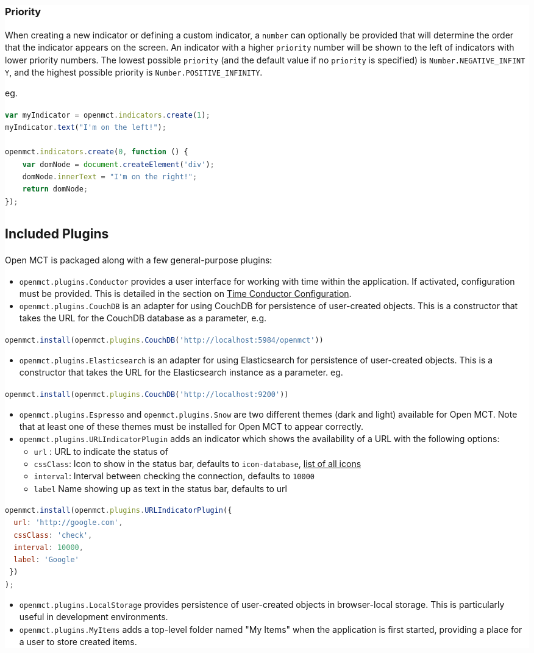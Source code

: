 ### Priority

When creating a new indicator or defining a custom indicator, a `number` can optionally be 
provided that will determine the order that the indicator appears on the screen. An indicator 
with a higher `priority` number will be shown to the left of indicators with lower 
priority numbers. The lowest possible `priority` (and the default value if no `priority` is specified) 
is `Number.NEGATIVE_INFINTY`, and the highest possible priority is `Number.POSITIVE_INFINITY`.

eg.
``` javascript
var myIndicator = openmct.indicators.create(1);
myIndicator.text("I'm on the left!");

openmct.indicators.create(0, function () {
    var domNode = document.createElement('div');
    domNode.innerText = "I'm on the right!";
    return domNode;
});
```

## Included Plugins

Open MCT is packaged along with a few general-purpose plugins:

* `openmct.plugins.Conductor` provides a user interface for working with time
within the application. If activated, configuration must be provided. This is 
detailed in the section on [Time Conductor Configuration](#time-conductor-configuration).
* `openmct.plugins.CouchDB` is an adapter for using CouchDB for persistence
  of user-created objects. This is a constructor that takes the URL for the
  CouchDB database as a parameter, e.g.
```javascript
openmct.install(openmct.plugins.CouchDB('http://localhost:5984/openmct'))
```
* `openmct.plugins.Elasticsearch` is an adapter for using Elasticsearch for
  persistence of user-created objects. This is a
  constructor that takes the URL for the Elasticsearch instance as a
  parameter. eg.
```javascript
openmct.install(openmct.plugins.CouchDB('http://localhost:9200'))
```
* `openmct.plugins.Espresso` and `openmct.plugins.Snow` are two different
  themes (dark and light) available for Open MCT. Note that at least one
  of these themes must be installed for Open MCT to appear correctly.
* `openmct.plugins.URLIndicatorPlugin` adds an indicator which shows the
availability of a URL with the following options: 
  - `url` : URL to indicate the status of
  - `cssClass`: Icon to show in the status bar, defaults to `icon-database`, [list of all icons](https://nasa.github.io/openmct/style-guide/#/browse/styleguide:home?view=items)
  - `interval`: Interval between checking the connection, defaults to `10000`
  - `label` Name showing up as text in the status bar, defaults to url
```javascript
openmct.install(openmct.plugins.URLIndicatorPlugin({
  url: 'http://google.com',
  cssClass: 'check',
  interval: 10000,
  label: 'Google'
 })
);
```
* `openmct.plugins.LocalStorage` provides persistence of user-created
  objects in browser-local storage. This is particularly useful in
  development environments.
* `openmct.plugins.MyItems` adds a top-level folder named "My Items"
  when the application is first started, providing a place for a
  user to store created items.